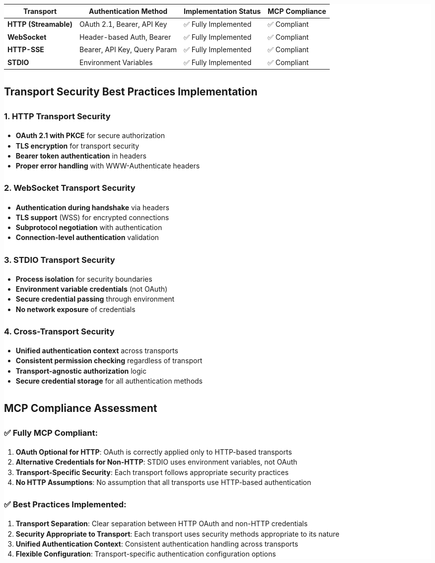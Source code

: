 | Transport | Authentication Method | Implementation Status | MCP Compliance |
|-----------|----------------------|----------------------|----------------|
| **HTTP (Streamable)** | OAuth 2.1, Bearer, API Key | ✅ Fully Implemented | ✅ Compliant |
| **WebSocket** | Header-based Auth, Bearer | ✅ Fully Implemented | ✅ Compliant |
| **HTTP-SSE** | Bearer, API Key, Query Param | ✅ Fully Implemented | ✅ Compliant |
| **STDIO** | Environment Variables | ✅ Fully Implemented | ✅ Compliant |

## Transport Security Best Practices Implementation

### 1. HTTP Transport Security
- **OAuth 2.1 with PKCE** for secure authorization
- **TLS encryption** for transport security
- **Bearer token authentication** in headers
- **Proper error handling** with WWW-Authenticate headers

### 2. WebSocket Transport Security
- **Authentication during handshake** via headers
- **TLS support** (WSS) for encrypted connections
- **Subprotocol negotiation** with authentication
- **Connection-level authentication** validation

### 3. STDIO Transport Security
- **Process isolation** for security boundaries
- **Environment variable credentials** (not OAuth)
- **Secure credential passing** through environment
- **No network exposure** of credentials

### 4. Cross-Transport Security
- **Unified authentication context** across transports
- **Consistent permission checking** regardless of transport
- **Transport-agnostic authorization** logic
- **Secure credential storage** for all authentication methods

## MCP Compliance Assessment

### ✅ Fully MCP Compliant:

1. **OAuth Optional for HTTP**: OAuth is correctly applied only to HTTP-based transports
2. **Alternative Credentials for Non-HTTP**: STDIO uses environment variables, not OAuth
3. **Transport-Specific Security**: Each transport follows appropriate security practices
4. **No HTTP Assumptions**: No assumption that all transports use HTTP-based authentication

### ✅ Best Practices Implemented:

1. **Transport Separation**: Clear separation between HTTP OAuth and non-HTTP credentials
2. **Security Appropriate to Transport**: Each transport uses security methods appropriate to its nature
3. **Unified Authentication Context**: Consistent authentication handling across transports
4. **Flexible Configuration**: Transport-specific authentication configuration options
